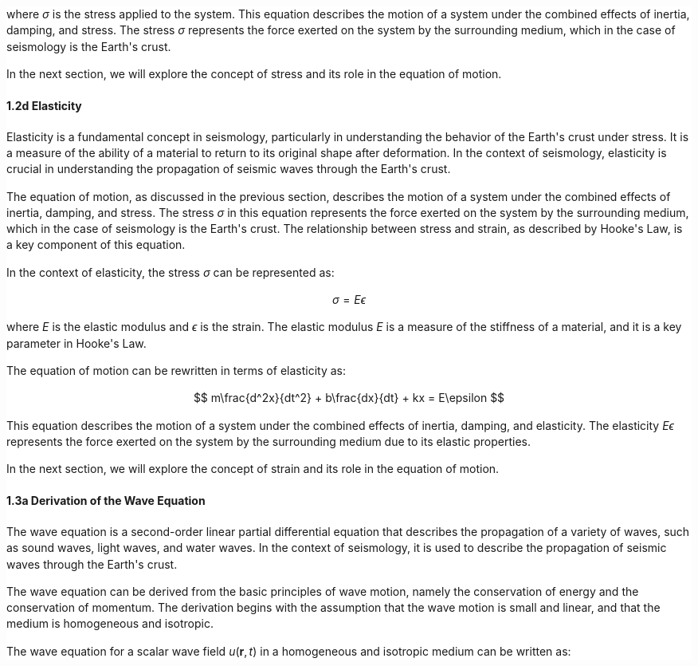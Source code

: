 where $\sigma$ is the stress applied to the system. This equation describes the motion of a system under the combined effects of inertia, damping, and stress. The stress $\sigma$ represents the force exerted on the system by the surrounding medium, which in the case of seismology is the Earth's crust.

In the next section, we will explore the concept of stress and its role in the equation of motion.




#### 1.2d Elasticity

Elasticity is a fundamental concept in seismology, particularly in understanding the behavior of the Earth's crust under stress. It is a measure of the ability of a material to return to its original shape after deformation. In the context of seismology, elasticity is crucial in understanding the propagation of seismic waves through the Earth's crust.

The equation of motion, as discussed in the previous section, describes the motion of a system under the combined effects of inertia, damping, and stress. The stress $\sigma$ in this equation represents the force exerted on the system by the surrounding medium, which in the case of seismology is the Earth's crust. The relationship between stress and strain, as described by Hooke's Law, is a key component of this equation.

In the context of elasticity, the stress $\sigma$ can be represented as:

$$
\sigma = E\epsilon
$$

where $E$ is the elastic modulus and $\epsilon$ is the strain. The elastic modulus $E$ is a measure of the stiffness of a material, and it is a key parameter in Hooke's Law.

The equation of motion can be rewritten in terms of elasticity as:

$$
m\frac{d^2x}{dt^2} + b\frac{dx}{dt} + kx = E\epsilon
$$

This equation describes the motion of a system under the combined effects of inertia, damping, and elasticity. The elasticity $E\epsilon$ represents the force exerted on the system by the surrounding medium due to its elastic properties.

In the next section, we will explore the concept of strain and its role in the equation of motion.




#### 1.3a Derivation of the Wave Equation

The wave equation is a second-order linear partial differential equation that describes the propagation of a variety of waves, such as sound waves, light waves, and water waves. In the context of seismology, it is used to describe the propagation of seismic waves through the Earth's crust.

The wave equation can be derived from the basic principles of wave motion, namely the conservation of energy and the conservation of momentum. The derivation begins with the assumption that the wave motion is small and linear, and that the medium is homogeneous and isotropic.

The wave equation for a scalar wave field $u(\mathbf{r}, t)$ in a homogeneous and isotropic medium can be written as:
